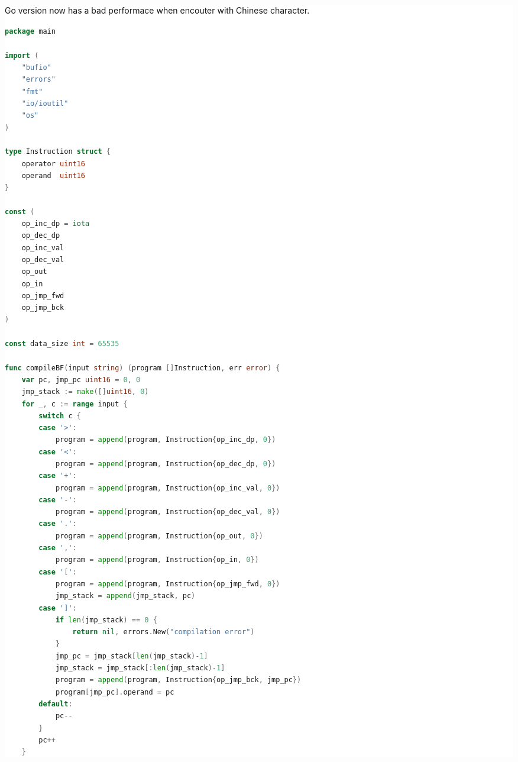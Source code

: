 Go version now has a bad performace when encouter with Chinese character.

``` go
package main

import (
    "bufio"
    "errors"
    "fmt"
    "io/ioutil"
    "os"
)

type Instruction struct {
    operator uint16
    operand  uint16
}

const (
    op_inc_dp = iota
    op_dec_dp
    op_inc_val
    op_dec_val
    op_out
    op_in
    op_jmp_fwd
    op_jmp_bck
)

const data_size int = 65535

func compileBF(input string) (program []Instruction, err error) {
    var pc, jmp_pc uint16 = 0, 0
    jmp_stack := make([]uint16, 0)
    for _, c := range input {
        switch c {
        case '>':
            program = append(program, Instruction{op_inc_dp, 0})
        case '<':
            program = append(program, Instruction{op_dec_dp, 0})
        case '+':
            program = append(program, Instruction{op_inc_val, 0})
        case '-':
            program = append(program, Instruction{op_dec_val, 0})
        case '.':
            program = append(program, Instruction{op_out, 0})
        case ',':
            program = append(program, Instruction{op_in, 0})
        case '[':
            program = append(program, Instruction{op_jmp_fwd, 0})
            jmp_stack = append(jmp_stack, pc)
        case ']':
            if len(jmp_stack) == 0 {
                return nil, errors.New("compilation error")
            }
            jmp_pc = jmp_stack[len(jmp_stack)-1]
            jmp_stack = jmp_stack[:len(jmp_stack)-1]
            program = append(program, Instruction{op_jmp_bck, jmp_pc})
            program[jmp_pc].operand = pc
        default:
            pc--
        }
        pc++
    }
```